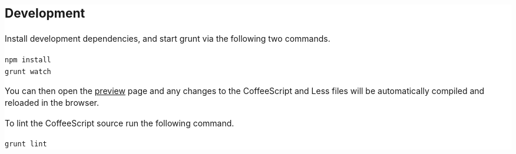 ## Development

Install development dependencies, and start grunt via the following two commands.

```sh
npm install
grunt watch
```

You can then open the [preview](preview.html) page and any changes to the
CoffeeScript and Less files will be automatically compiled and reloaded in the
browser.

To lint the CoffeeScript source run the following command.

```sh
grunt lint
```
